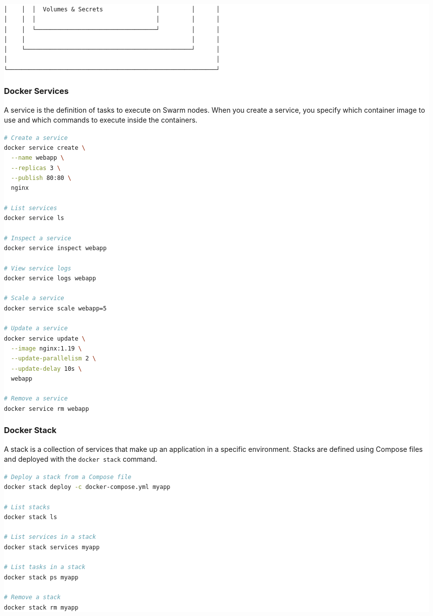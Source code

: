 ```
│    │  │  Volumes & Secrets               │         │      │
│    │  │                                  │         │      │
│    │  └──────────────────────────────────┘         │      │
│    │                                               │      │
│    └───────────────────────────────────────────────┘      │
│                                                           │
└───────────────────────────────────────────────────────────┘
```

### Docker Services

A service is the definition of tasks to execute on Swarm nodes. When you create a service, you specify which container image to use and which commands to execute inside the containers.

```bash
# Create a service
docker service create \
  --name webapp \
  --replicas 3 \
  --publish 80:80 \
  nginx

# List services
docker service ls

# Inspect a service
docker service inspect webapp

# View service logs
docker service logs webapp

# Scale a service
docker service scale webapp=5

# Update a service
docker service update \
  --image nginx:1.19 \
  --update-parallelism 2 \
  --update-delay 10s \
  webapp

# Remove a service
docker service rm webapp
```

### Docker Stack

A stack is a collection of services that make up an application in a specific environment. Stacks are defined using Compose files and deployed with the `docker stack` command.

```bash
# Deploy a stack from a Compose file
docker stack deploy -c docker-compose.yml myapp

# List stacks
docker stack ls

# List services in a stack
docker stack services myapp

# List tasks in a stack
docker stack ps myapp

# Remove a stack
docker stack rm myapp
```